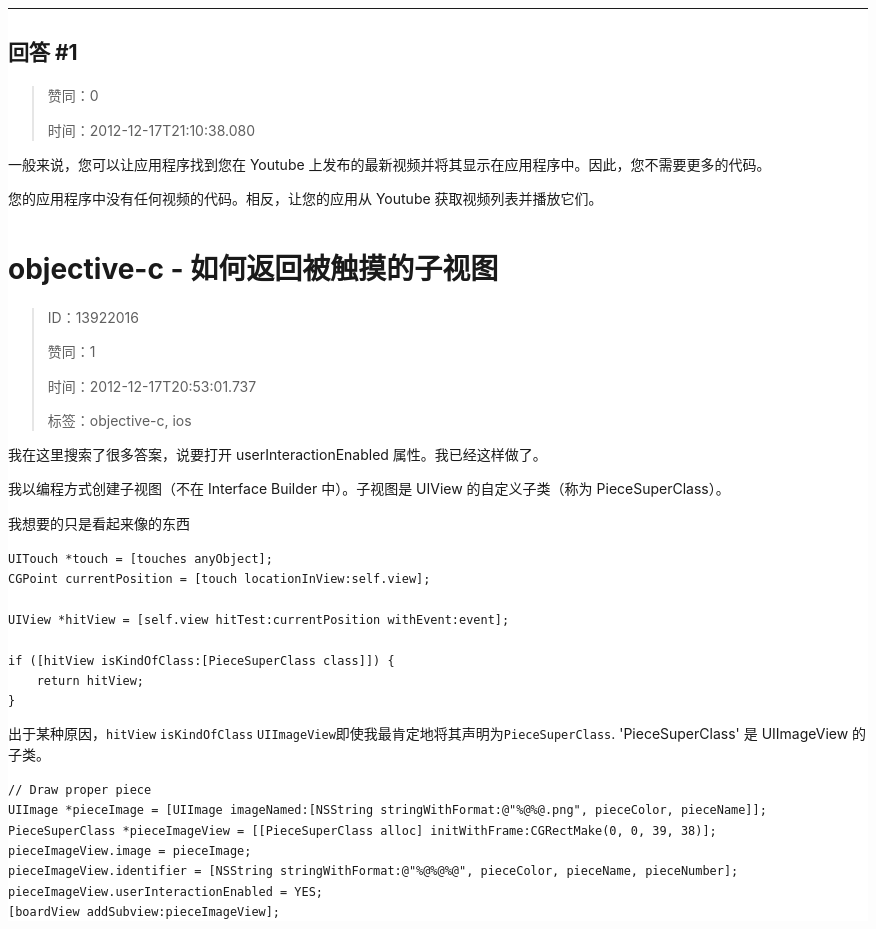 * * *

## 回答 #1

> 赞同：0
> 
> 时间：2012-12-17T21:10:38.080

一般来说，您可以让应用程序找到您在 Youtube 上发布的最新视频并将其显示在应用程序中。因此，您不需要更多的代码。

您的应用程序中没有任何视频的代码。相反，让您的应用从 Youtube 获取视频列表并播放它们。

# objective-c - 如何返回被触摸的子视图

> ID：13922016
> 
> 赞同：1
> 
> 时间：2012-12-17T20:53:01.737
> 
> 标签：objective-c, ios

我在这里搜索了很多答案，说要打开 userInteractionEnabled 属性。我已经这样做了。

我以编程方式创建子视图（不在 Interface Builder 中）。子视图是 UIView 的自定义子类（称为 PieceSuperClass）。

我想要的只是看起来像的东西

```
UITouch *touch = [touches anyObject];
CGPoint currentPosition = [touch locationInView:self.view];

UIView *hitView = [self.view hitTest:currentPosition withEvent:event];

if ([hitView isKindOfClass:[PieceSuperClass class]]) {
    return hitView;
} 
```

出于某种原因，`hitView` `isKindOfClass` `UIImageView`即使我最肯定地将其声明为`PieceSuperClass`. 'PieceSuperClass' 是 UIImageView 的子类。

```
// Draw proper piece 
UIImage *pieceImage = [UIImage imageNamed:[NSString stringWithFormat:@"%@%@.png", pieceColor, pieceName]]; 
PieceSuperClass *pieceImageView = [[PieceSuperClass alloc] initWithFrame:CGRectMake(0, 0, 39, 38)]; 
pieceImageView.image = pieceImage; 
pieceImageView.identifier = [NSString stringWithFormat:@"%@%@%@", pieceColor, pieceName, pieceNumber]; 
pieceImageView.userInteractionEnabled = YES; 
[boardView addSubview:pieceImageView]; 
```
